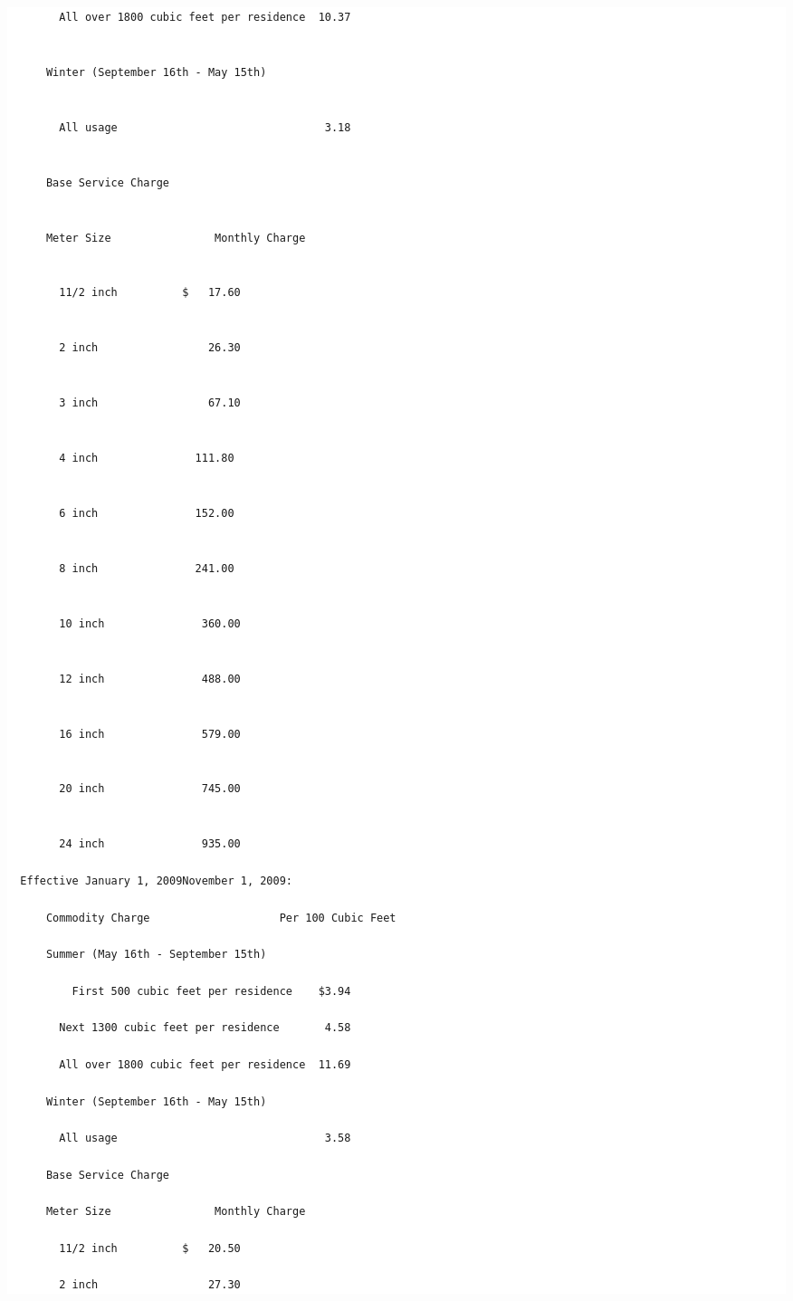             All over 1800 cubic feet per residence  10.37  
  
  
          Winter (September 16th - May 15th)  
  
  
            All usage                                3.18  
  
  
          Base Service Charge  
  
  
          Meter Size                Monthly Charge  
  
  
            11/2 inch          $   17.60  
  
  
            2 inch                 26.30  
  
  
            3 inch                 67.10  
  
  
            4 inch               111.80  
  
  
            6 inch               152.00  
  
  
            8 inch               241.00  
  
  
            10 inch               360.00  
  
  
            12 inch               488.00  
  
  
            16 inch               579.00  
  
  
            20 inch               745.00  
  
  
            24 inch               935.00  
  
      Effective January 1, 2009November 1, 2009:  
  
          Commodity Charge                    Per 100 Cubic Feet  
  
          Summer (May 16th - September 15th)  
  
              First 500 cubic feet per residence    $3.94  
  
            Next 1300 cubic feet per residence       4.58  
  
            All over 1800 cubic feet per residence  11.69  
  
          Winter (September 16th - May 15th)  
  
            All usage                                3.58  
  
          Base Service Charge  
  
          Meter Size                Monthly Charge  
  
            11/2 inch          $   20.50  
  
            2 inch                 27.30  
  